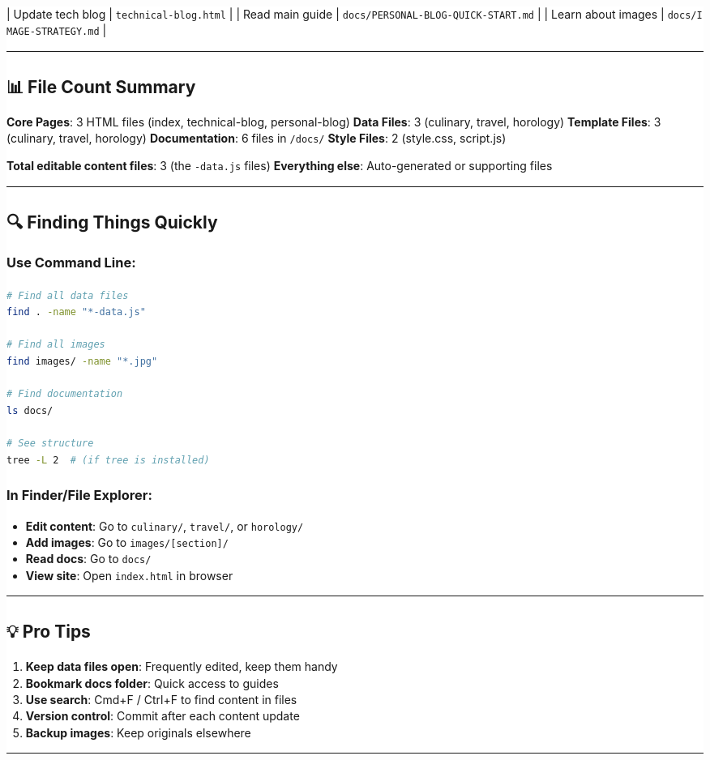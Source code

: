 | Update tech blog | `technical-blog.html` |
| Read main guide | `docs/PERSONAL-BLOG-QUICK-START.md` |
| Learn about images | `docs/IMAGE-STRATEGY.md` |

---

## 📊 File Count Summary

**Core Pages**: 3 HTML files (index, technical-blog, personal-blog)
**Data Files**: 3 (culinary, travel, horology)
**Template Files**: 3 (culinary, travel, horology)
**Documentation**: 6 files in `/docs/`
**Style Files**: 2 (style.css, script.js)

**Total editable content files**: 3 (the `-data.js` files)
**Everything else**: Auto-generated or supporting files

---

## 🔍 Finding Things Quickly

### Use Command Line:
```bash
# Find all data files
find . -name "*-data.js"

# Find all images
find images/ -name "*.jpg"

# Find documentation
ls docs/

# See structure
tree -L 2  # (if tree is installed)
```

### In Finder/File Explorer:
- **Edit content**: Go to `culinary/`, `travel/`, or `horology/`
- **Add images**: Go to `images/[section]/`
- **Read docs**: Go to `docs/`
- **View site**: Open `index.html` in browser

---

## 💡 Pro Tips

1. **Keep data files open**: Frequently edited, keep them handy
2. **Bookmark docs folder**: Quick access to guides
3. **Use search**: Cmd+F / Ctrl+F to find content in files
4. **Version control**: Commit after each content update
5. **Backup images**: Keep originals elsewhere

---